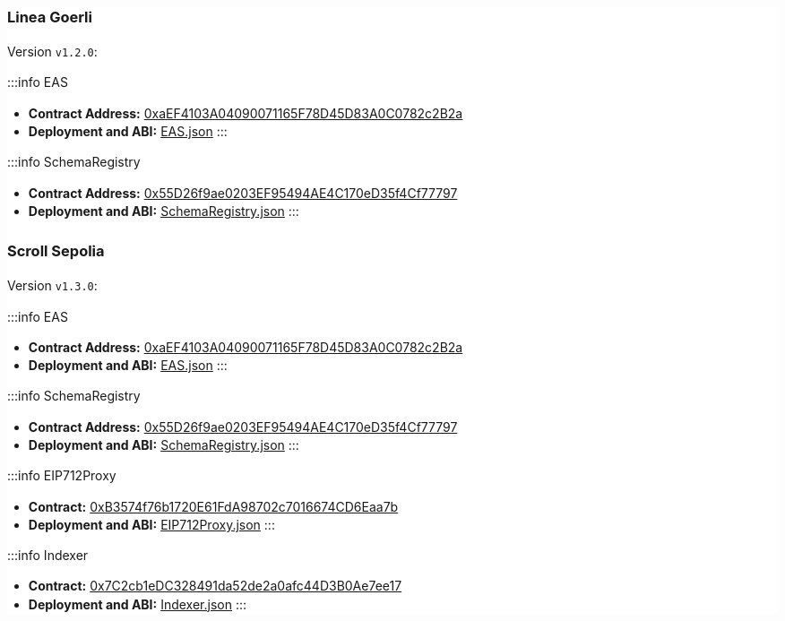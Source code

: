 ### Linea Goerli
Version `v1.2.0`:

:::info EAS
- **Contract Address:** [0xaEF4103A04090071165F78D45D83A0C0782c2B2a](https://goerli.lineascan.build/address/0xaEF4103A04090071165F78D45D83A0C0782c2B2a)
- **Deployment and ABI:** [EAS.json](https://github.com/ethereum-attestation-service/eas-contracts/blob/master/deployments/linea-goerli/EAS.json)
:::

:::info SchemaRegistry
- **Contract Address:** [0x55D26f9ae0203EF95494AE4C170eD35f4Cf77797](https://goerli.lineascan.build/address/0x55D26f9ae0203EF95494AE4C170eD35f4Cf77797)
- **Deployment and ABI:** [SchemaRegistry.json](https://github.com/ethereum-attestation-service/eas-contracts/blob/master/deployments/linea-goerli/SchemaRegistry.json)
:::


### Scroll Sepolia
Version `v1.3.0`:

:::info EAS
- **Contract Address:** [0xaEF4103A04090071165F78D45D83A0C0782c2B2a](https://sepolia.scrollscan.com/address/0xaEF4103A04090071165F78D45D83A0C0782c2B2a)
- **Deployment and ABI:** [EAS.json](https://github.com/ethereum-attestation-service/eas-contracts/blob/master/deployments/scroll-sepolia/EAS.json)
:::

:::info SchemaRegistry
- **Contract Address:** [0x55D26f9ae0203EF95494AE4C170eD35f4Cf77797](https://sepolia.scrollscan.com/address/0x55D26f9ae0203EF95494AE4C170eD35f4Cf777977)
- **Deployment and ABI:** [SchemaRegistry.json](https://github.com/ethereum-attestation-service/eas-contracts/blob/master/deployments/scroll-sepolia/SchemaRegistry.json)
:::

:::info EIP712Proxy
- **Contract:** [0xB3574f76b1720E61FdA98702c7016674CD6Eaa7b](https://sepolia.scrollscan.com/address/0xB3574f76b1720E61FdA98702c7016674CD6Eaa7b)
- **Deployment and ABI:** [EIP712Proxy.json](https://github.com/ethereum-attestation-service/eas-contracts/blob/master/deployments/scroll-sepolia/EIP712Proxy.json)
:::

:::info Indexer
- **Contract:** [0x7C2cb1eDC328491da52de2a0afc44D3B0Ae7ee17](https://sepolia.scrollscan.com/address/0x7C2cb1eDC328491da52de2a0afc44D3B0Ae7ee17)
- **Deployment and ABI:** [Indexer.json](https://github.com/ethereum-attestation-service/eas-contracts/blob/master/deployments/scroll-sepolia/EIP712Proxy.json)
:::








